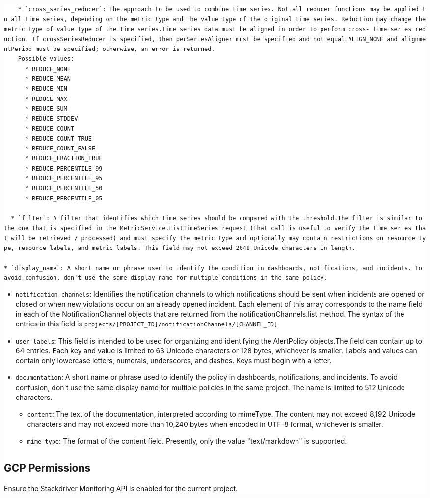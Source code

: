         * `cross_series_reducer`: The approach to be used to combine time series. Not all reducer functions may be applied to all time series, depending on the metric type and the value type of the original time series. Reduction may change the metric type of value type of the time series.Time series data must be aligned in order to perform cross- time series reduction. If crossSeriesReducer is specified, then perSeriesAligner must be specified and not equal ALIGN_NONE and alignmentPeriod must be specified; otherwise, an error is returned.
        Possible values:
          * REDUCE_NONE
          * REDUCE_MEAN
          * REDUCE_MIN
          * REDUCE_MAX
          * REDUCE_SUM
          * REDUCE_STDDEV
          * REDUCE_COUNT
          * REDUCE_COUNT_TRUE
          * REDUCE_COUNT_FALSE
          * REDUCE_FRACTION_TRUE
          * REDUCE_PERCENTILE_99
          * REDUCE_PERCENTILE_95
          * REDUCE_PERCENTILE_50
          * REDUCE_PERCENTILE_05

      * `filter`: A filter that identifies which time series should be compared with the threshold.The filter is similar to the one that is specified in the MetricService.ListTimeSeries request (that call is useful to verify the time series that will be retrieved / processed) and must specify the metric type and optionally may contain restrictions on resource type, resource labels, and metric labels. This field may not exceed 2048 Unicode characters in length.

    * `display_name`: A short name or phrase used to identify the condition in dashboards, notifications, and incidents. To avoid confusion, don't use the same display name for multiple conditions in the same policy.

  * `notification_channels`: Identifies the notification channels to which notifications should be sent when incidents are opened or closed or when new violations occur on an already opened incident. Each element of this array corresponds to the name field in each of the NotificationChannel objects that are returned from the notificationChannels.list method. The syntax of the entries in this field is `projects/[PROJECT_ID]/notificationChannels/[CHANNEL_ID]`

  * `user_labels`: This field is intended to be used for organizing and identifying the AlertPolicy objects.The field can contain up to 64 entries. Each key and value is limited to 63 Unicode characters or 128 bytes, whichever is smaller. Labels and values can contain only lowercase letters, numerals, underscores, and dashes. Keys must begin with a letter.

  * `documentation`: A short name or phrase used to identify the policy in dashboards, notifications, and incidents. To avoid confusion, don't use the same display name for multiple policies in the same project. The name is limited to 512 Unicode characters.

    * `content`: The text of the documentation, interpreted according to mimeType. The content may not exceed 8,192 Unicode characters and may not exceed more than 10,240 bytes when encoded in UTF-8 format, whichever is smaller.

    * `mime_type`: The format of the content field. Presently, only the value "text/markdown" is supported.


## GCP Permissions

Ensure the [Stackdriver Monitoring API](https://console.cloud.google.com/apis/library/monitoring.googleapis.com/) is enabled for the current project.
